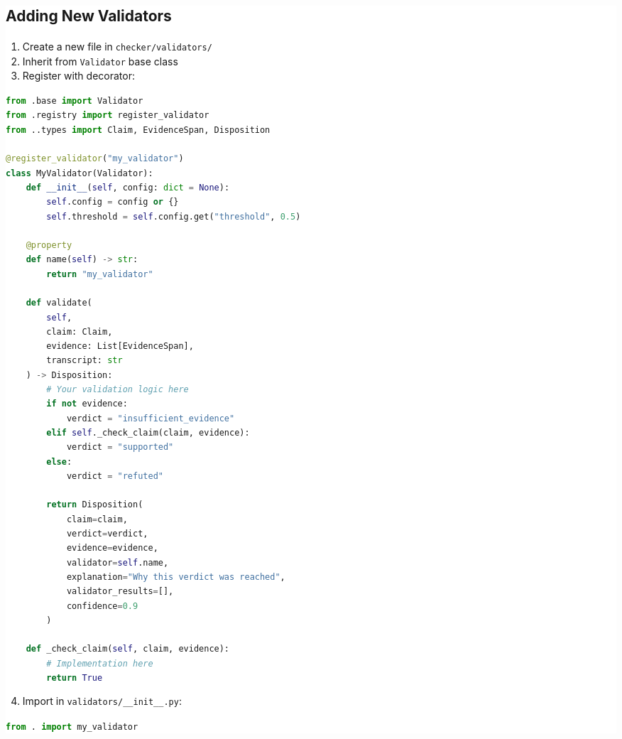 ## Adding New Validators

1. Create a new file in `checker/validators/`
2. Inherit from `Validator` base class
3. Register with decorator:

```python
from .base import Validator
from .registry import register_validator
from ..types import Claim, EvidenceSpan, Disposition

@register_validator("my_validator")
class MyValidator(Validator):
    def __init__(self, config: dict = None):
        self.config = config or {}
        self.threshold = self.config.get("threshold", 0.5)
    
    @property
    def name(self) -> str:
        return "my_validator"
    
    def validate(
        self,
        claim: Claim,
        evidence: List[EvidenceSpan],
        transcript: str
    ) -> Disposition:
        # Your validation logic here
        if not evidence:
            verdict = "insufficient_evidence"
        elif self._check_claim(claim, evidence):
            verdict = "supported"
        else:
            verdict = "refuted"
        
        return Disposition(
            claim=claim,
            verdict=verdict,
            evidence=evidence,
            validator=self.name,
            explanation="Why this verdict was reached",
            validator_results=[],
            confidence=0.9
        )
    
    def _check_claim(self, claim, evidence):
        # Implementation here
        return True
```

4. Import in `validators/__init__.py`:
```python
from . import my_validator
```
